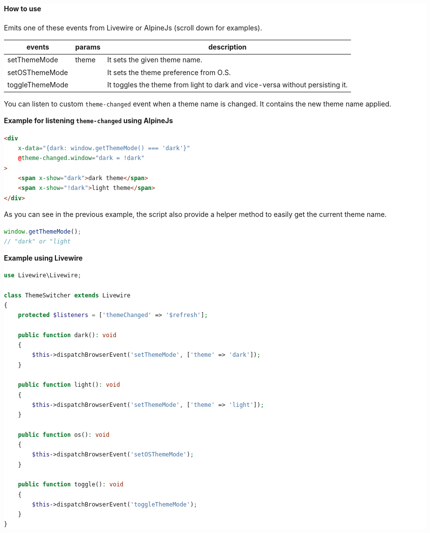 #### How to use

Emits one of these events from Livewire or AlpineJs (scroll down for examples).

| events          | params | description                                                                   |
|-----------------|--------|-------------------------------------------------------------------------------|
| setThemeMode    | theme  | It sets the given theme name.                                                 |
| setOSThemeMode  |        | It sets the theme preference from O.S.                                        |
| toggleThemeMode |        | It toggles the theme from light to dark and vice-versa without persisting it. |

You can listen to custom `theme-changed` event when a theme name is changed. It contains the new theme name applied.

**Example for listening `theme-changed` using AlpineJs**

```html
<div
    x-data="{dark: window.getThemeMode() === 'dark'}"
    @theme-changed.window="dark = !dark"
>
    <span x-show="dark">dark theme</span>
    <span x-show="!dark">light theme</span>
</div>
```

As you can see in the previous example, the script also provide a helper method to easily get the current theme name.
```js
window.getThemeMode();
// "dark" or "light
```

**Example using Livewire**

```php
use Livewire\Livewire;

class ThemeSwitcher extends Livewire
{
    protected $listeners = ['themeChanged' => '$refresh'];

    public function dark(): void
    {
        $this->dispatchBrowserEvent('setThemeMode', ['theme' => 'dark']);
    }

    public function light(): void
    {
        $this->dispatchBrowserEvent('setThemeMode', ['theme' => 'light']);
    }

    public function os(): void
    {
        $this->dispatchBrowserEvent('setOSThemeMode');
    }

    public function toggle(): void
    {
        $this->dispatchBrowserEvent('toggleThemeMode');
    }
}
```
